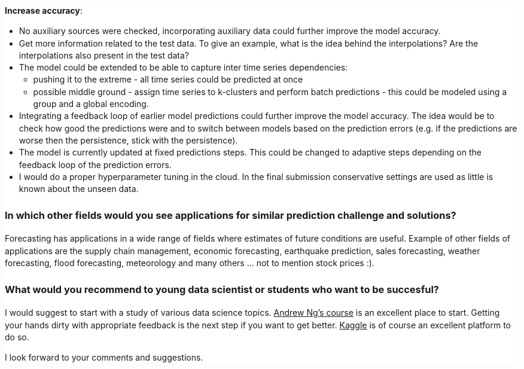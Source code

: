 <b>Increase accuracy</b>: 
* No auxiliary sources were checked, incorporating auxiliary data could further improve the model accuracy.
* Get more information related to the test data. To give an example, what is the idea behind the interpolations? Are the interpolations also present in the test data?
* The model could be extended to be able to capture inter time series dependencies:
    * pushing it to the extreme - all time series could be predicted at once
    * possible middle ground - assign time series to k-clusters and perform batch predictions - this could be modeled using a group and a global encoding.
* Integrating a feedback loop of earlier model predictions could further improve the model accuracy. The idea would be to check how good the predictions were and to switch between models based on the prediction errors (e.g. if the predictions are worse then the persistence, stick with the persistence).
* The model is currently updated at fixed predictions steps. This could be changed to adaptive steps depending on the feedback loop of the prediction errors. 
* I would do a proper hyperparameter tuning in the cloud. In the final submission conservative settings are used as little is known about the unseen data. 

### In which other fields would you see applications for similar prediction challenge and solutions?
Forecasting has applications in a wide range of fields where estimates of future conditions are useful. 
Example of other fields of applications are the supply chain management, economic forecasting, earthquake prediction, sales forecasting, weather forecasting, flood forecasting, meteorology and many others ... not to mention stock prices :).

### What would you recommend to young data scientist or students who want to be succesful?
I would suggest to start with a study of various data science topics. <a href="https://www.coursera.org/learn/machine-learning" target="_blank">Andrew Ng’s course</a> is an excellent place to start. Getting your hands dirty with appropriate feedback is the next step if you want to get better. <a href="https://www.kaggle.com/" target="_blank">Kaggle</a> is of course an excellent platform to do so.

I look forward to your comments and suggestions.


